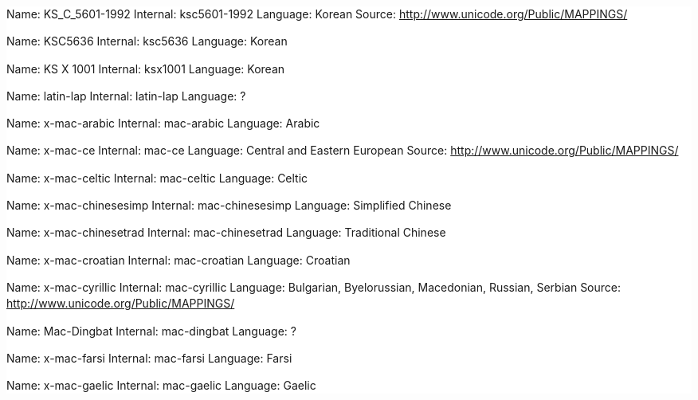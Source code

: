 Name: KS_C_5601-1992
Internal: ksc5601-1992
Language: Korean
Source: http://www.unicode.org/Public/MAPPINGS/

Name: KSC5636
Internal: ksc5636
Language: Korean

Name: KS X 1001
Internal: ksx1001
Language: Korean

Name: latin-lap
Internal: latin-lap
Language: ?

Name: x-mac-arabic
Internal: mac-arabic
Language: Arabic

Name: x-mac-ce
Internal: mac-ce
Language: Central and Eastern European
Source: http://www.unicode.org/Public/MAPPINGS/

Name: x-mac-celtic
Internal: mac-celtic
Language: Celtic

Name: x-mac-chinesesimp
Internal: mac-chinesesimp
Language: Simplified Chinese

Name: x-mac-chinesetrad
Internal: mac-chinesetrad
Language: Traditional Chinese

Name: x-mac-croatian
Internal: mac-croatian
Language: Croatian

Name: x-mac-cyrillic
Internal: mac-cyrillic
Language: Bulgarian, Byelorussian, Macedonian, Russian, Serbian
Source: http://www.unicode.org/Public/MAPPINGS/

Name: Mac-Dingbat
Internal: mac-dingbat
Language: ?

Name: x-mac-farsi
Internal: mac-farsi
Language: Farsi

Name: x-mac-gaelic
Internal: mac-gaelic
Language: Gaelic
